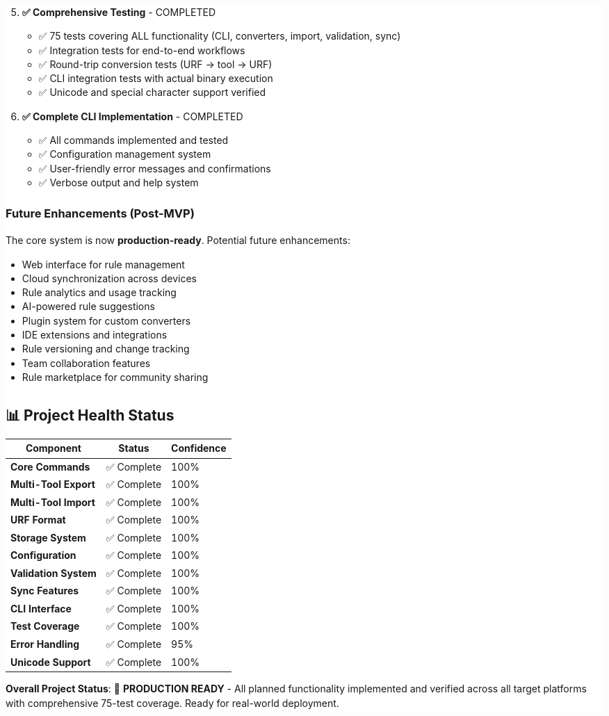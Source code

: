 5. **✅ Comprehensive Testing** - COMPLETED
   - ✅ 75 tests covering ALL functionality (CLI, converters, import, validation, sync)
   - ✅ Integration tests for end-to-end workflows
   - ✅ Round-trip conversion tests (URF → tool → URF)
   - ✅ CLI integration tests with actual binary execution
   - ✅ Unicode and special character support verified

6. **✅ Complete CLI Implementation** - COMPLETED
   - ✅ All commands implemented and tested
   - ✅ Configuration management system
   - ✅ User-friendly error messages and confirmations
   - ✅ Verbose output and help system

### Future Enhancements (Post-MVP)
The core system is now **production-ready**. Potential future enhancements:
- Web interface for rule management
- Cloud synchronization across devices
- Rule analytics and usage tracking
- AI-powered rule suggestions
- Plugin system for custom converters
- IDE extensions and integrations
- Rule versioning and change tracking
- Team collaboration features
- Rule marketplace for community sharing

## 📊 Project Health Status

| Component | Status | Confidence |
|-----------|---------|------------|
| **Core Commands** | ✅ Complete | 100% |
| **Multi-Tool Export** | ✅ Complete | 100% |
| **Multi-Tool Import** | ✅ Complete | 100% |
| **URF Format** | ✅ Complete | 100% |
| **Storage System** | ✅ Complete | 100% |
| **Configuration** | ✅ Complete | 100% |
| **Validation System** | ✅ Complete | 100% |
| **Sync Features** | ✅ Complete | 100% |
| **CLI Interface** | ✅ Complete | 100% |
| **Test Coverage** | ✅ Complete | 100% |
| **Error Handling** | ✅ Complete | 95% |
| **Unicode Support** | ✅ Complete | 100% |

**Overall Project Status**: 🎉 **PRODUCTION READY** - All planned functionality implemented and verified across all target platforms with comprehensive 75-test coverage. Ready for real-world deployment.
